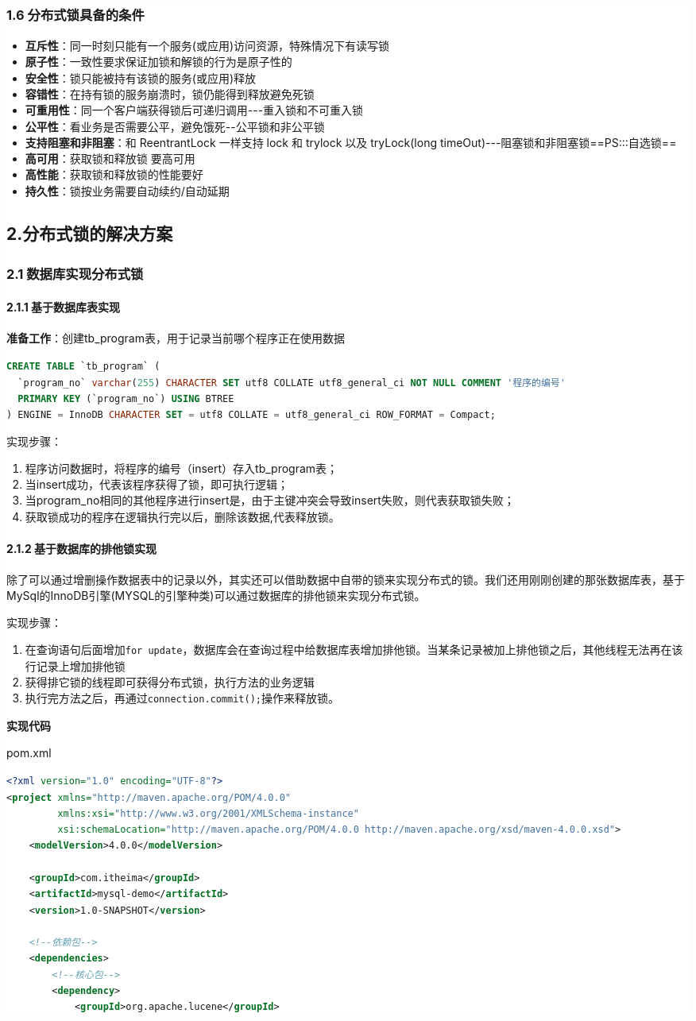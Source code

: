 ### 1.6 分布式锁具备的条件

- **互斥性**：同一时刻只能有一个服务(或应用)访问资源，特殊情况下有读写锁
- **原子性**：一致性要求保证加锁和解锁的行为是原子性的
- **安全性**：锁只能被持有该锁的服务(或应用)释放
- **容错性**：在持有锁的服务崩溃时，锁仍能得到释放避免死锁
- **可重用性**：同一个客户端获得锁后可递归调用---重入锁和不可重入锁
- **公平性**：看业务是否需要公平，避免饿死--公平锁和非公平锁
- **支持阻塞和非阻塞**：和 ReentrantLock 一样支持 lock 和 trylock 以及 tryLock(long timeOut)---阻塞锁和非阻塞锁==PS:::自选锁==
- **高可用**：获取锁和释放锁 要高可用
- **高性能**：获取锁和释放锁的性能要好
- **持久性**：锁按业务需要自动续约/自动延期


## 2.分布式锁的解决方案

### 2.1 数据库实现分布式锁

#### 2.1.1 基于数据库表实现

**准备工作**：创建tb_program表，用于记录当前哪个程序正在使用数据

```sql
CREATE TABLE `tb_program` (
  `program_no` varchar(255) CHARACTER SET utf8 COLLATE utf8_general_ci NOT NULL COMMENT '程序的编号'
  PRIMARY KEY (`program_no`) USING BTREE
) ENGINE = InnoDB CHARACTER SET = utf8 COLLATE = utf8_general_ci ROW_FORMAT = Compact;
```

实现步骤：

1. 程序访问数据时，将程序的编号（insert）存入tb_program表；
2. 当insert成功，代表该程序获得了锁，即可执行逻辑；
3. 当program_no相同的其他程序进行insert是，由于主键冲突会导致insert失败，则代表获取锁失败；
4. 获取锁成功的程序在逻辑执行完以后，删除该数据,代表释放锁。

#### 2.1.2 基于数据库的排他锁实现

除了可以通过增删操作数据表中的记录以外，其实还可以借助数据中自带的锁来实现分布式的锁。我们还用刚刚创建的那张数据库表，基于MySql的InnoDB引擎(MYSQL的引擎种类)可以通过数据库的排他锁来实现分布式锁。 

实现步骤：

1. 在查询语句后面增加`for update`，数据库会在查询过程中给数据库表增加排他锁。当某条记录被加上排他锁之后，其他线程无法再在该行记录上增加排他锁
2. 获得排它锁的线程即可获得分布式锁，执行方法的业务逻辑
3. 执行完方法之后，再通过`connection.commit();`操作来释放锁。

**实现代码**

pom.xml

```xml
<?xml version="1.0" encoding="UTF-8"?>
<project xmlns="http://maven.apache.org/POM/4.0.0"
         xmlns:xsi="http://www.w3.org/2001/XMLSchema-instance"
         xsi:schemaLocation="http://maven.apache.org/POM/4.0.0 http://maven.apache.org/xsd/maven-4.0.0.xsd">
    <modelVersion>4.0.0</modelVersion>

    <groupId>com.itheima</groupId>
    <artifactId>mysql-demo</artifactId>
    <version>1.0-SNAPSHOT</version>

    <!--依赖包-->
    <dependencies>
        <!--核心包-->
        <dependency>
            <groupId>org.apache.lucene</groupId>
```